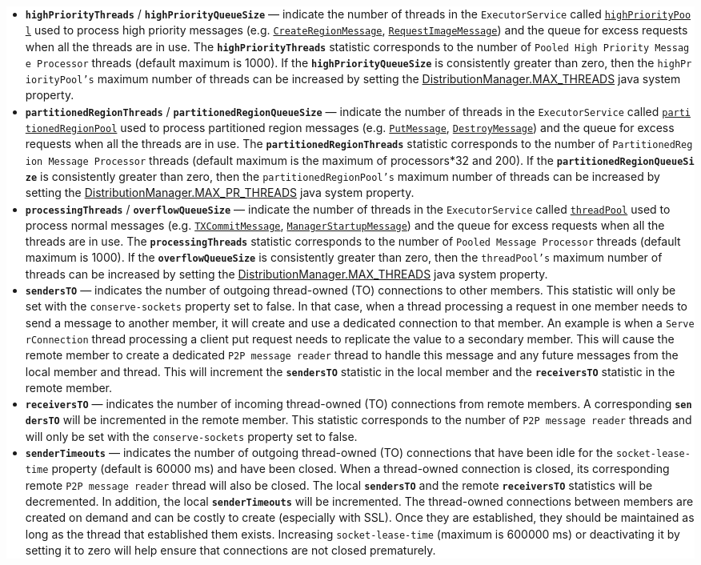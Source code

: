 - **`highPriorityThreads`** / **`highPriorityQueueSize`** — indicate the number of threads in the `ExecutorService` called [`highPriorityPool`](https://github.com/apache/geode/blob/2271b7f2b7c5ff8adc1b066894a3b714975cbe0d/geode-core/src/main/java/org/apache/geode/distributed/internal/ClusterOperationExecutors.java#L127) used to process high priority messages (e.g. [`CreateRegionMessage`](https://github.com/apache/geode/blob/8333d606fce4737da1e5dc846efa53f3ab035cd3/geode-core/src/main/java/org/apache/geode/internal/cache/CreateRegionProcessor.java#L311), [`RequestImageMessage`](https://github.com/apache/geode/blob/8333d606fce4737da1e5dc846efa53f3ab035cd3/geode-core/src/main/java/org/apache/geode/internal/cache/InitialImageOperation.java#L1522)) and the queue for excess requests when all the threads are in use. The **`highPriorityThreads`** statistic corresponds to the number of `Pooled High Priority Message Processor` threads (default maximum is 1000). If the **`highPriorityQueueSize`** is consistently greater than zero, then the `highPriorityPool’s` maximum number of threads can be increased by setting the [DistributionManager.MAX_THREADS](https://github.com/apache/geode/blob/2271b7f2b7c5ff8adc1b066894a3b714975cbe0d/geode-core/src/main/java/org/apache/geode/distributed/internal/OperationExecutors.java#L28) java system property.
- **`partitionedRegionThreads`** / **`partitionedRegionQueueSize`** — indicate the number of threads in the `ExecutorService` called [`partitionedRegionPool`](https://github.com/apache/geode/blob/2271b7f2b7c5ff8adc1b066894a3b714975cbe0d/geode-core/src/main/java/org/apache/geode/distributed/internal/ClusterOperationExecutors.java#L146) used to process partitioned region messages (e.g. [`PutMessage`](https://github.com/apache/geode/blob/develop/geode-core/src/main/java/org/apache/geode/internal/cache/partitioned/PutMessage.java), [`DestroyMessage`](https://github.com/apache/geode/blob/develop/geode-core/src/main/java/org/apache/geode/internal/cache/partitioned/DestroyMessage.java)) and the queue for excess requests when all the threads are in use. The **`partitionedRegionThreads`** statistic corresponds to the number of `PartitionedRegion Message Processor` threads (default maximum is the maximum of processors*32 and 200). If the **`partitionedRegionQueueSize`** is consistently greater than zero, then the `partitionedRegionPool’s` maximum number of threads can be increased by setting the [DistributionManager.MAX\_PR_THREADS](https://github.com/apache/geode/blob/2271b7f2b7c5ff8adc1b066894a3b714975cbe0d/geode-core/src/main/java/org/apache/geode/distributed/internal/ClusterOperationExecutors.java#L70) java system property.
- **`processingThreads`** / **`overflowQueueSize`** — indicate the number of threads in the `ExecutorService` called [`threadPool`](https://github.com/apache/geode/blob/2271b7f2b7c5ff8adc1b066894a3b714975cbe0d/geode-core/src/main/java/org/apache/geode/distributed/internal/ClusterOperationExecutors.java#L121) used to process normal messages (e.g. [`TXCommitMessage`](https://github.com/apache/geode/blob/develop/geode-core/src/main/java/org/apache/geode/internal/cache/TXCommitMessage.java), [`ManagerStartupMessage`](https://github.com/apache/geode/blob/develop/geode-core/src/main/java/org/apache/geode/management/internal/ManagerStartupMessage.java)) and the queue for excess requests when all the threads are in use. The **`processingThreads`** statistic corresponds to the number of `Pooled Message Processor` threads (default maximum is 1000). If the **`overflowQueueSize`** is consistently greater than zero, then the `threadPool’s` maximum number of threads can be increased by setting the [DistributionManager.MAX_THREADS](https://github.com/apache/geode/blob/2271b7f2b7c5ff8adc1b066894a3b714975cbe0d/geode-core/src/main/java/org/apache/geode/distributed/internal/OperationExecutors.java#L28) java system property.
- **`sendersTO`** — indicates the number of outgoing thread-owned (TO) connections to other members. This statistic will only be set with the `conserve-sockets` property set to false. In that case, when a thread processing a request in one member needs to send a message to another member, it will create and use a dedicated connection to that member. An example is when a `ServerConnection` thread processing a client put request needs to replicate the value to a secondary member. This will cause the remote member to create a dedicated `P2P message reader` thread to handle this message and any future messages from the local member and thread. This will increment the **`sendersTO`** statistic in the local member and the **`receiversTO`** statistic in the remote member.
- **`receiversTO`** — indicates the number of incoming thread-owned (TO) connections from remote members. A corresponding **`sendersTO`** will be incremented in the remote member. This statistic corresponds to the number of `P2P message reader` threads and will only be set with the `conserve-sockets` property set to false.
- **`senderTimeouts`** — indicates the number of outgoing thread-owned (TO) connections that have been idle for the `socket-lease-time` property (default is 60000 ms) and have been closed. When a thread-owned connection is closed, its corresponding remote `P2P message reader` thread will also be closed. The local **`sendersTO`** and the remote **`receiversTO`** statistics will be decremented. In addition, the local **`senderTimeouts`** will be incremented. The thread-owned connections between members are created on demand and can be costly to create (especially with SSL). Once they are established, they should be maintained as long as the thread that established them exists. Increasing `socket-lease-time` (maximum is 600000 ms) or deactivating it by setting it to zero will help ensure that connections are not closed prematurely.